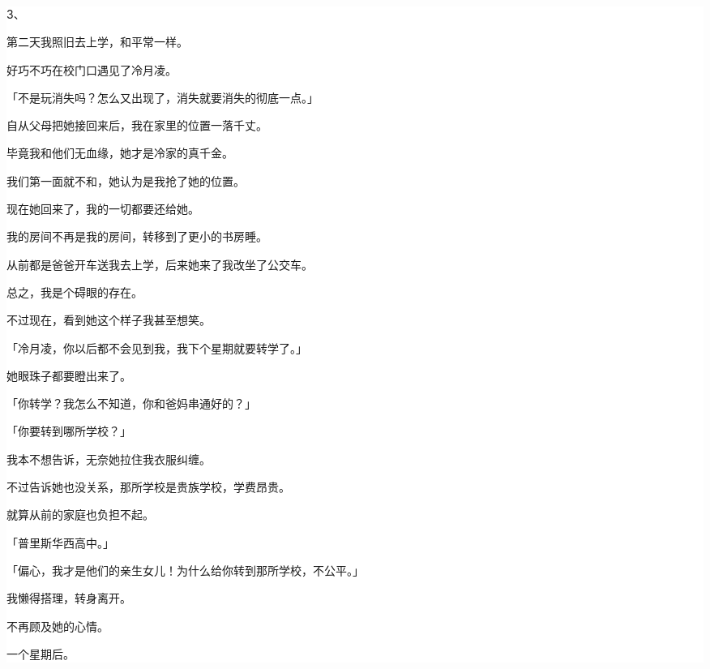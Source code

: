 
3、


第二天我照旧去上学，和平常一样。


好巧不巧在校门口遇见了冷月凌。


「不是玩消失吗？怎么又出现了，消失就要消失的彻底一点。」


自从父母把她接回来后，我在家里的位置一落千丈。


毕竟我和他们无血缘，她才是冷家的真千金。


我们第一面就不和，她认为是我抢了她的位置。


现在她回来了，我的一切都要还给她。


我的房间不再是我的房间，转移到了更小的书房睡。


从前都是爸爸开车送我去上学，后来她来了我改坐了公交车。


总之，我是个碍眼的存在。


不过现在，看到她这个样子我甚至想笑。


「冷月凌，你以后都不会见到我，我下个星期就要转学了。」


她眼珠子都要瞪出来了。


「你转学？我怎么不知道，你和爸妈串通好的？」


「你要转到哪所学校？」


我本不想告诉，无奈她拉住我衣服纠缠。


不过告诉她也没关系，那所学校是贵族学校，学费昂贵。


就算从前的家庭也负担不起。


「普里斯华西高中。」


「偏心，我才是他们的亲生女儿！为什么给你转到那所学校，不公平。」


我懒得搭理，转身离开。


不再顾及她的心情。


一个星期后。

